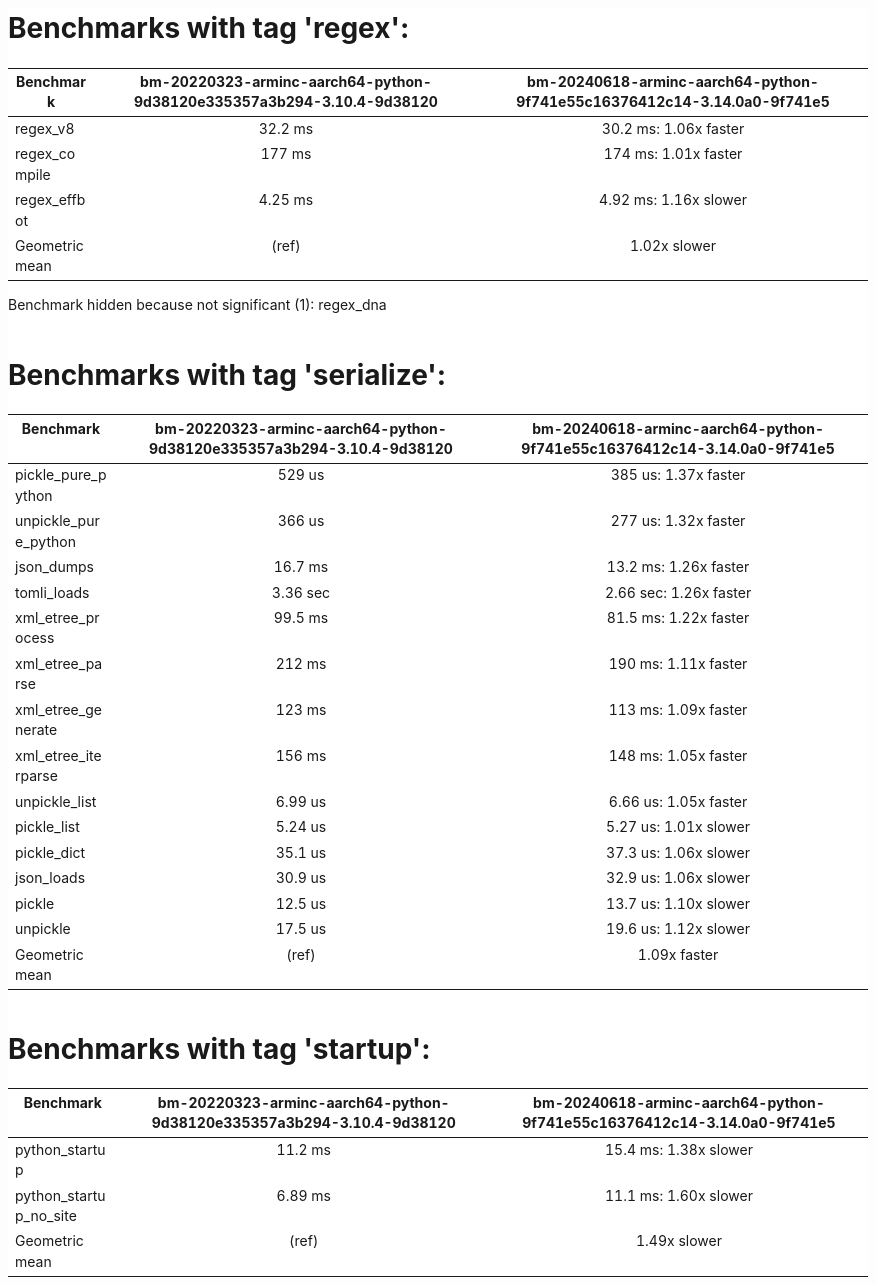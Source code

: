 Benchmarks with tag 'regex':
============================

| Benchmark      | bm-20220323-arminc-aarch64-python-9d38120e335357a3b294-3.10.4-9d38120 | bm-20240618-arminc-aarch64-python-9f741e55c16376412c14-3.14.0a0-9f741e5 |
|----------------|:---------------------------------------------------------------------:|:-----------------------------------------------------------------------:|
| regex_v8       | 32.2 ms                                                               | 30.2 ms: 1.06x faster                                                   |
| regex_compile  | 177 ms                                                                | 174 ms: 1.01x faster                                                    |
| regex_effbot   | 4.25 ms                                                               | 4.92 ms: 1.16x slower                                                   |
| Geometric mean | (ref)                                                                 | 1.02x slower                                                            |

Benchmark hidden because not significant (1): regex_dna

Benchmarks with tag 'serialize':
================================

| Benchmark            | bm-20220323-arminc-aarch64-python-9d38120e335357a3b294-3.10.4-9d38120 | bm-20240618-arminc-aarch64-python-9f741e55c16376412c14-3.14.0a0-9f741e5 |
|----------------------|:---------------------------------------------------------------------:|:-----------------------------------------------------------------------:|
| pickle_pure_python   | 529 us                                                                | 385 us: 1.37x faster                                                    |
| unpickle_pure_python | 366 us                                                                | 277 us: 1.32x faster                                                    |
| json_dumps           | 16.7 ms                                                               | 13.2 ms: 1.26x faster                                                   |
| tomli_loads          | 3.36 sec                                                              | 2.66 sec: 1.26x faster                                                  |
| xml_etree_process    | 99.5 ms                                                               | 81.5 ms: 1.22x faster                                                   |
| xml_etree_parse      | 212 ms                                                                | 190 ms: 1.11x faster                                                    |
| xml_etree_generate   | 123 ms                                                                | 113 ms: 1.09x faster                                                    |
| xml_etree_iterparse  | 156 ms                                                                | 148 ms: 1.05x faster                                                    |
| unpickle_list        | 6.99 us                                                               | 6.66 us: 1.05x faster                                                   |
| pickle_list          | 5.24 us                                                               | 5.27 us: 1.01x slower                                                   |
| pickle_dict          | 35.1 us                                                               | 37.3 us: 1.06x slower                                                   |
| json_loads           | 30.9 us                                                               | 32.9 us: 1.06x slower                                                   |
| pickle               | 12.5 us                                                               | 13.7 us: 1.10x slower                                                   |
| unpickle             | 17.5 us                                                               | 19.6 us: 1.12x slower                                                   |
| Geometric mean       | (ref)                                                                 | 1.09x faster                                                            |

Benchmarks with tag 'startup':
==============================

| Benchmark              | bm-20220323-arminc-aarch64-python-9d38120e335357a3b294-3.10.4-9d38120 | bm-20240618-arminc-aarch64-python-9f741e55c16376412c14-3.14.0a0-9f741e5 |
|------------------------|:---------------------------------------------------------------------:|:-----------------------------------------------------------------------:|
| python_startup         | 11.2 ms                                                               | 15.4 ms: 1.38x slower                                                   |
| python_startup_no_site | 6.89 ms                                                               | 11.1 ms: 1.60x slower                                                   |
| Geometric mean         | (ref)                                                                 | 1.49x slower                                                            |
